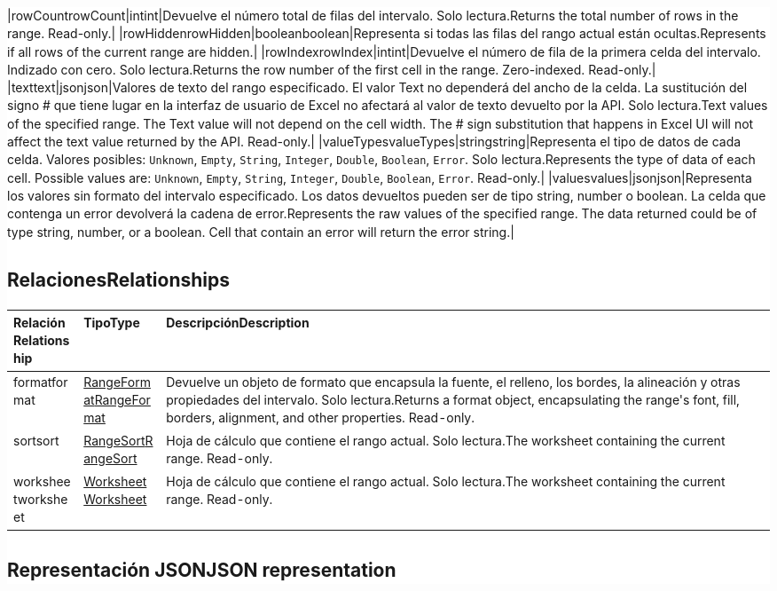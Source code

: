 |<span data-ttu-id="2ec37-241">rowCount</span><span class="sxs-lookup"><span data-stu-id="2ec37-241">rowCount</span></span>|<span data-ttu-id="2ec37-242">int</span><span class="sxs-lookup"><span data-stu-id="2ec37-242">int</span></span>|<span data-ttu-id="2ec37-p116">Devuelve el número total de filas del intervalo. Solo lectura.</span><span class="sxs-lookup"><span data-stu-id="2ec37-p116">Returns the total number of rows in the range. Read-only.</span></span>|
|<span data-ttu-id="2ec37-245">rowHidden</span><span class="sxs-lookup"><span data-stu-id="2ec37-245">rowHidden</span></span>|<span data-ttu-id="2ec37-246">boolean</span><span class="sxs-lookup"><span data-stu-id="2ec37-246">boolean</span></span>|<span data-ttu-id="2ec37-247">Representa si todas las filas del rango actual están ocultas.</span><span class="sxs-lookup"><span data-stu-id="2ec37-247">Represents if all rows of the current range are hidden.</span></span>|
|<span data-ttu-id="2ec37-248">rowIndex</span><span class="sxs-lookup"><span data-stu-id="2ec37-248">rowIndex</span></span>|<span data-ttu-id="2ec37-249">int</span><span class="sxs-lookup"><span data-stu-id="2ec37-249">int</span></span>|<span data-ttu-id="2ec37-p117">Devuelve el número de fila de la primera celda del intervalo. Indizado con cero. Solo lectura.</span><span class="sxs-lookup"><span data-stu-id="2ec37-p117">Returns the row number of the first cell in the range. Zero-indexed. Read-only.</span></span>|
|<span data-ttu-id="2ec37-253">text</span><span class="sxs-lookup"><span data-stu-id="2ec37-253">text</span></span>|<span data-ttu-id="2ec37-254">json</span><span class="sxs-lookup"><span data-stu-id="2ec37-254">json</span></span>|<span data-ttu-id="2ec37-p118">Valores de texto del rango especificado. El valor Text no dependerá del ancho de la celda. La sustitución del signo # que tiene lugar en la interfaz de usuario de Excel no afectará al valor de texto devuelto por la API. Solo lectura.</span><span class="sxs-lookup"><span data-stu-id="2ec37-p118">Text values of the specified range. The Text value will not depend on the cell width. The # sign substitution that happens in Excel UI will not affect the text value returned by the API. Read-only.</span></span>|
|<span data-ttu-id="2ec37-259">valueTypes</span><span class="sxs-lookup"><span data-stu-id="2ec37-259">valueTypes</span></span>|<span data-ttu-id="2ec37-260">string</span><span class="sxs-lookup"><span data-stu-id="2ec37-260">string</span></span>|<span data-ttu-id="2ec37-p119">Representa el tipo de datos de cada celda. Valores posibles: `Unknown`, `Empty`, `String`, `Integer`, `Double`, `Boolean`, `Error`. Solo lectura.</span><span class="sxs-lookup"><span data-stu-id="2ec37-p119">Represents the type of data of each cell. Possible values are: `Unknown`, `Empty`, `String`, `Integer`, `Double`, `Boolean`, `Error`. Read-only.</span></span>|
|<span data-ttu-id="2ec37-264">values</span><span class="sxs-lookup"><span data-stu-id="2ec37-264">values</span></span>|<span data-ttu-id="2ec37-265">json</span><span class="sxs-lookup"><span data-stu-id="2ec37-265">json</span></span>|<span data-ttu-id="2ec37-p120">Representa los valores sin formato del intervalo especificado. Los datos devueltos pueden ser de tipo string, number o boolean. La celda que contenga un error devolverá la cadena de error.</span><span class="sxs-lookup"><span data-stu-id="2ec37-p120">Represents the raw values of the specified range. The data returned could be of type string, number, or a boolean. Cell that contain an error will return the error string.</span></span>|

## <a name="relationships"></a><span data-ttu-id="2ec37-269">Relaciones</span><span class="sxs-lookup"><span data-stu-id="2ec37-269">Relationships</span></span>
| <span data-ttu-id="2ec37-270">Relación</span><span class="sxs-lookup"><span data-stu-id="2ec37-270">Relationship</span></span> | <span data-ttu-id="2ec37-271">Tipo</span><span class="sxs-lookup"><span data-stu-id="2ec37-271">Type</span></span>   |<span data-ttu-id="2ec37-272">Descripción</span><span class="sxs-lookup"><span data-stu-id="2ec37-272">Description</span></span>|
|:---------------|:--------|:----------|
|<span data-ttu-id="2ec37-273">format</span><span class="sxs-lookup"><span data-stu-id="2ec37-273">format</span></span>|[<span data-ttu-id="2ec37-274">RangeFormat</span><span class="sxs-lookup"><span data-stu-id="2ec37-274">RangeFormat</span></span>](rangeformat.md)|<span data-ttu-id="2ec37-p121">Devuelve un objeto de formato que encapsula la fuente, el relleno, los bordes, la alineación y otras propiedades del intervalo. Solo lectura.</span><span class="sxs-lookup"><span data-stu-id="2ec37-p121">Returns a format object, encapsulating the range's font, fill, borders, alignment, and other properties. Read-only.</span></span>|
|<span data-ttu-id="2ec37-277">sort</span><span class="sxs-lookup"><span data-stu-id="2ec37-277">sort</span></span>|[<span data-ttu-id="2ec37-278">RangeSort</span><span class="sxs-lookup"><span data-stu-id="2ec37-278">RangeSort</span></span>](rangesort.md)|<span data-ttu-id="2ec37-p122">Hoja de cálculo que contiene el rango actual. Solo lectura.</span><span class="sxs-lookup"><span data-stu-id="2ec37-p122">The worksheet containing the current range. Read-only.</span></span>|
|<span data-ttu-id="2ec37-281">worksheet</span><span class="sxs-lookup"><span data-stu-id="2ec37-281">worksheet</span></span>|[<span data-ttu-id="2ec37-282">Worksheet</span><span class="sxs-lookup"><span data-stu-id="2ec37-282">Worksheet</span></span>](worksheet.md)|<span data-ttu-id="2ec37-p123">Hoja de cálculo que contiene el rango actual. Solo lectura.</span><span class="sxs-lookup"><span data-stu-id="2ec37-p123">The worksheet containing the current range. Read-only.</span></span>|

## <a name="json-representation"></a><span data-ttu-id="2ec37-285">Representación JSON</span><span class="sxs-lookup"><span data-stu-id="2ec37-285">JSON representation</span></span>
